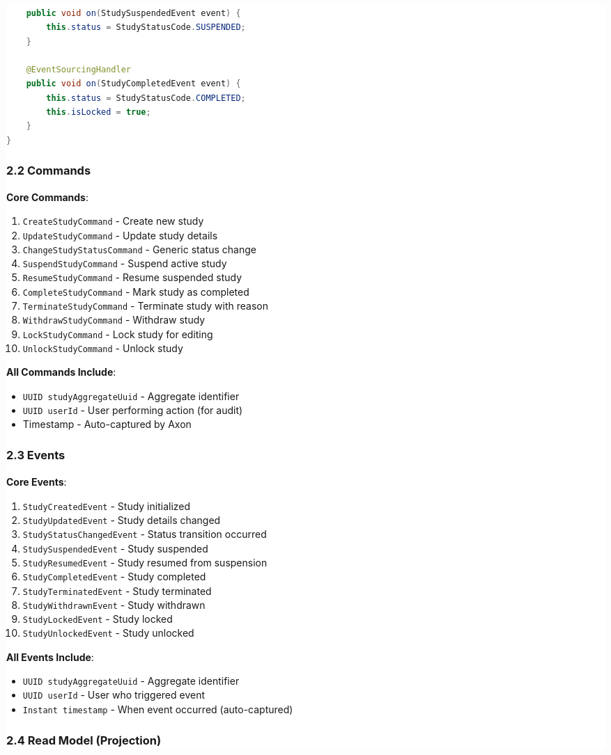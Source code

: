 ```java
    public void on(StudySuspendedEvent event) {
        this.status = StudyStatusCode.SUSPENDED;
    }
    
    @EventSourcingHandler
    public void on(StudyCompletedEvent event) {
        this.status = StudyStatusCode.COMPLETED;
        this.isLocked = true;
    }
}
```

### 2.2 Commands

**Core Commands**:
1. `CreateStudyCommand` - Create new study
2. `UpdateStudyCommand` - Update study details
3. `ChangeStudyStatusCommand` - Generic status change
4. `SuspendStudyCommand` - Suspend active study
5. `ResumeStudyCommand` - Resume suspended study
6. `CompleteStudyCommand` - Mark study as completed
7. `TerminateStudyCommand` - Terminate study with reason
8. `WithdrawStudyCommand` - Withdraw study
9. `LockStudyCommand` - Lock study for editing
10. `UnlockStudyCommand` - Unlock study

**All Commands Include**:
- `UUID studyAggregateUuid` - Aggregate identifier
- `UUID userId` - User performing action (for audit)
- Timestamp - Auto-captured by Axon

### 2.3 Events

**Core Events**:
1. `StudyCreatedEvent` - Study initialized
2. `StudyUpdatedEvent` - Study details changed
3. `StudyStatusChangedEvent` - Status transition occurred
4. `StudySuspendedEvent` - Study suspended
5. `StudyResumedEvent` - Study resumed from suspension
6. `StudyCompletedEvent` - Study completed
7. `StudyTerminatedEvent` - Study terminated
8. `StudyWithdrawnEvent` - Study withdrawn
9. `StudyLockedEvent` - Study locked
10. `StudyUnlockedEvent` - Study unlocked

**All Events Include**:
- `UUID studyAggregateUuid` - Aggregate identifier
- `UUID userId` - User who triggered event
- `Instant timestamp` - When event occurred (auto-captured)

### 2.4 Read Model (Projection)
